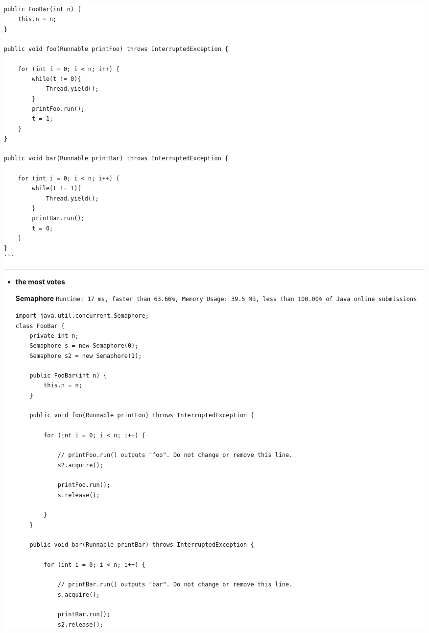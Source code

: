     public FooBar(int n) {
        this.n = n;
    }

    public void foo(Runnable printFoo) throws InterruptedException {
        
        for (int i = 0; i < n; i++) {
            while(t != 0){
                Thread.yield();    
            }
        	printFoo.run();
            t = 1;
        }
    }

    public void bar(Runnable printBar) throws InterruptedException {
        
        for (int i = 0; i < n; i++) {
            while(t != 1){
                Thread.yield();    
            }
        	printBar.run();
            t = 0;
        }
    }
    ```
    
---

* **the most votes**

  **Semaphore** `Runtime: 17 ms, faster than 63.66%, Memory Usage: 39.5 MB, less than 100.00% of Java online submissions`
  ```
  import java.util.concurrent.Semaphore;
  class FooBar {
      private int n;
      Semaphore s = new Semaphore(0);
      Semaphore s2 = new Semaphore(1);

      public FooBar(int n) {
          this.n = n;
      }

      public void foo(Runnable printFoo) throws InterruptedException {

          for (int i = 0; i < n; i++) {

              // printFoo.run() outputs "foo". Do not change or remove this line.
              s2.acquire();

              printFoo.run();
              s.release();

          }
      }

      public void bar(Runnable printBar) throws InterruptedException {

          for (int i = 0; i < n; i++) {

              // printBar.run() outputs "bar". Do not change or remove this line.
              s.acquire();

              printBar.run();
              s2.release();

  ```
